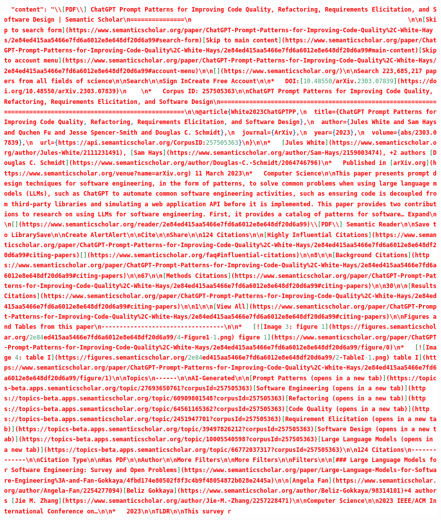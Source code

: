 ```json
  "content": "\\[PDF\\] ChatGPT Prompt Patterns for Improving Code Quality, Refactoring, Requirements Elicitation, and Software Design | Semantic Scholar\n===============\n                                                            \n\n[Skip to search form](https://www.semanticscholar.org/paper/ChatGPT-Prompt-Patterns-for-Improving-Code-Quality%2C-White-Hays/2e84ed415aa5466e7fd6a6012e8e648df20d6a99#search-form)[Skip to main content](https://www.semanticscholar.org/paper/ChatGPT-Prompt-Patterns-for-Improving-Code-Quality%2C-White-Hays/2e84ed415aa5466e7fd6a6012e8e648df20d6a99#main-content)[Skip to account menu](https://www.semanticscholar.org/paper/ChatGPT-Prompt-Patterns-for-Improving-Code-Quality%2C-White-Hays/2e84ed415aa5466e7fd6a6012e8e648df20d6a99#account-menu)\n\n[](https://www.semanticscholar.org/)\n\nSearch 223,685,217 papers from all fields of science\n\nSearch\n\nSign InCreate Free Account\n\n*   DOI:[10.48550/arXiv.2303.07839](https://doi.org/10.48550/arXiv.2303.07839)\n    \n*   Corpus ID: 257505363\n\nChatGPT Prompt Patterns for Improving Code Quality, Refactoring, Requirements Elicitation, and Software Design\n==============================================================================================================\n\n@article{White2023ChatGPTPP,\n  title={ChatGPT Prompt Patterns for Improving Code Quality, Refactoring, Requirements Elicitation, and Software Design},\n  author={Jules White and Sam Hays and Quchen Fu and Jesse Spencer-Smith and Douglas C. Schmidt},\n  journal={ArXiv},\n  year={2023},\n  volume={abs/2303.07839},\n  url={https://api.semanticscholar.org/CorpusID:257505363}\n}\n\n*   [Jules White](https://www.semanticscholar.org/author/Jules-White/2111231491), [Sam Hays](https://www.semanticscholar.org/author/Sam-Hays/2159003474), +2 authors [Douglas C. Schmidt](https://www.semanticscholar.org/author/Douglas-C.-Schmidt/2064746796)\n*   Published in [arXiv.org](https://www.semanticscholar.org/venue?name=arXiv.org) 11 March 2023\n*   Computer Science\n\nThis paper presents prompt design techniques for software engineering, in the form of patterns, to solve common problems when using large language models (LLMs), such as ChatGPT to automate common software engineering activities, such as ensuring code is decoupled from third-party libraries and simulating a web application API before it is implemented. This paper provides two contributions to research on using LLMs for software engineering. First, it provides a catalog of patterns for software… Expand\n\n[](https://www.semanticscholar.org/reader/2e84ed415aa5466e7fd6a6012e8e648df20d6a99)\\[PDF\\] Semantic Reader\n\nSave to LibrarySave\n\nCreate AlertAlert\n\nCite\n\nShare\n\n124 Citations\n\n[Highly Influential Citations](https://www.semanticscholar.org/paper/ChatGPT-Prompt-Patterns-for-Improving-Code-Quality%2C-White-Hays/2e84ed415aa5466e7fd6a6012e8e648df20d6a99#citing-papers)[](https://www.semanticscholar.org/faq#influential-citations)\n\n8\n\n[Background Citations](https://www.semanticscholar.org/paper/ChatGPT-Prompt-Patterns-for-Improving-Code-Quality%2C-White-Hays/2e84ed415aa5466e7fd6a6012e8e648df20d6a99#citing-papers)\n\n67\n\n[Methods Citations](https://www.semanticscholar.org/paper/ChatGPT-Prompt-Patterns-for-Improving-Code-Quality%2C-White-Hays/2e84ed415aa5466e7fd6a6012e8e648df20d6a99#citing-papers)\n\n30\n\n[Results Citations](https://www.semanticscholar.org/paper/ChatGPT-Prompt-Patterns-for-Improving-Code-Quality%2C-White-Hays/2e84ed415aa5466e7fd6a6012e8e648df20d6a99#citing-papers)\n\n1\n\n[View All](https://www.semanticscholar.org/paper/ChatGPT-Prompt-Patterns-for-Improving-Code-Quality%2C-White-Hays/2e84ed415aa5466e7fd6a6012e8e648df20d6a99#citing-papers)\n\nFigures and Tables from this paper\n----------------------------------\n\n*   [![Image 3: figure 1](https://figures.semanticscholar.org/2e84ed415aa5466e7fd6a6012e8e648df20d6a99/4-Figure1-1.png) figure 1](https://www.semanticscholar.org/paper/ChatGPT-Prompt-Patterns-for-Improving-Code-Quality%2C-White-Hays/2e84ed415aa5466e7fd6a6012e8e648df20d6a99/figure/0)\n*   [![Image 4: table I](https://figures.semanticscholar.org/2e84ed415aa5466e7fd6a6012e8e648df20d6a99/2-TableI-1.png) table I](https://www.semanticscholar.org/paper/ChatGPT-Prompt-Patterns-for-Improving-Code-Quality%2C-White-Hays/2e84ed415aa5466e7fd6a6012e8e648df20d6a99/figure/1)\n\nTopics\n------\n\nAI-Generated\n\n[Prompt Patterns (opens in a new tab)](https://topics-beta.apps.semanticscholar.org/topic/27693650761?corpusId=257505363)[Software Engineering (opens in a new tab)](https://topics-beta.apps.semanticscholar.org/topic/60909801548?corpusId=257505363)[Refactoring (opens in a new tab)](https://topics-beta.apps.semanticscholar.org/topic/64561165362?corpusId=257505363)[Code Quality (opens in a new tab)](https://topics-beta.apps.semanticscholar.org/topic/2451947701?corpusId=257505363)[Requirement Elicitation (opens in a new tab)](https://topics-beta.apps.semanticscholar.org/topic/39497826212?corpusId=257505363)[Software Design (opens in a new tab)](https://topics-beta.apps.semanticscholar.org/topic/10005540598?corpusId=257505363)[Large Language Models (opens in a new tab)](https://topics-beta.apps.semanticscholar.org/topic/66772037317?corpusId=257505363)\n\n124 Citations\n-------------\n\nCitation Type\n\nHas PDF\n\nAuthor\n\nMore Filters\n\nMore Filters\n\nFilters\n\n[### Large Language Models for Software Engineering: Survey and Open Problems](https://www.semanticscholar.org/paper/Large-Language-Models-for-Software-Engineering%3A-and-Fan-Gokkaya/4fbd174e80502f8f3c4b9f48054872b028e2445a)\n\n[Angela Fan](https://www.semanticscholar.org/author/Angela-Fan/2254277094)[Beliz Gokkaya](https://www.semanticscholar.org/author/Beliz-Gokkaya/98314101)+4 authors [Jie M. Zhang](https://www.semanticscholar.org/author/Jie-M.-Zhang/2257228471)\n\nComputer Science\n\n2023 IEEE/ACM International Conference on…\n\n*   2023\n\nTLDR\n\nThis survey r
```
